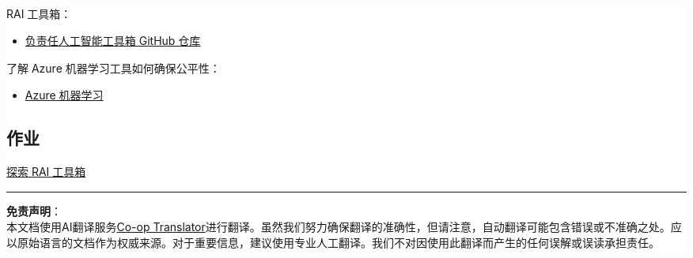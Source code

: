 RAI 工具箱：

- [负责任人工智能工具箱 GitHub 仓库](https://github.com/microsoft/responsible-ai-toolbox)

了解 Azure 机器学习工具如何确保公平性：

- [Azure 机器学习](https://docs.microsoft.com/azure/machine-learning/concept-fairness-ml?WT.mc_id=academic-77952-leestott)

## 作业

[探索 RAI 工具箱](assignment.md)

---

**免责声明**：  
本文档使用AI翻译服务[Co-op Translator](https://github.com/Azure/co-op-translator)进行翻译。虽然我们努力确保翻译的准确性，但请注意，自动翻译可能包含错误或不准确之处。应以原始语言的文档作为权威来源。对于重要信息，建议使用专业人工翻译。我们不对因使用此翻译而产生的任何误解或误读承担责任。